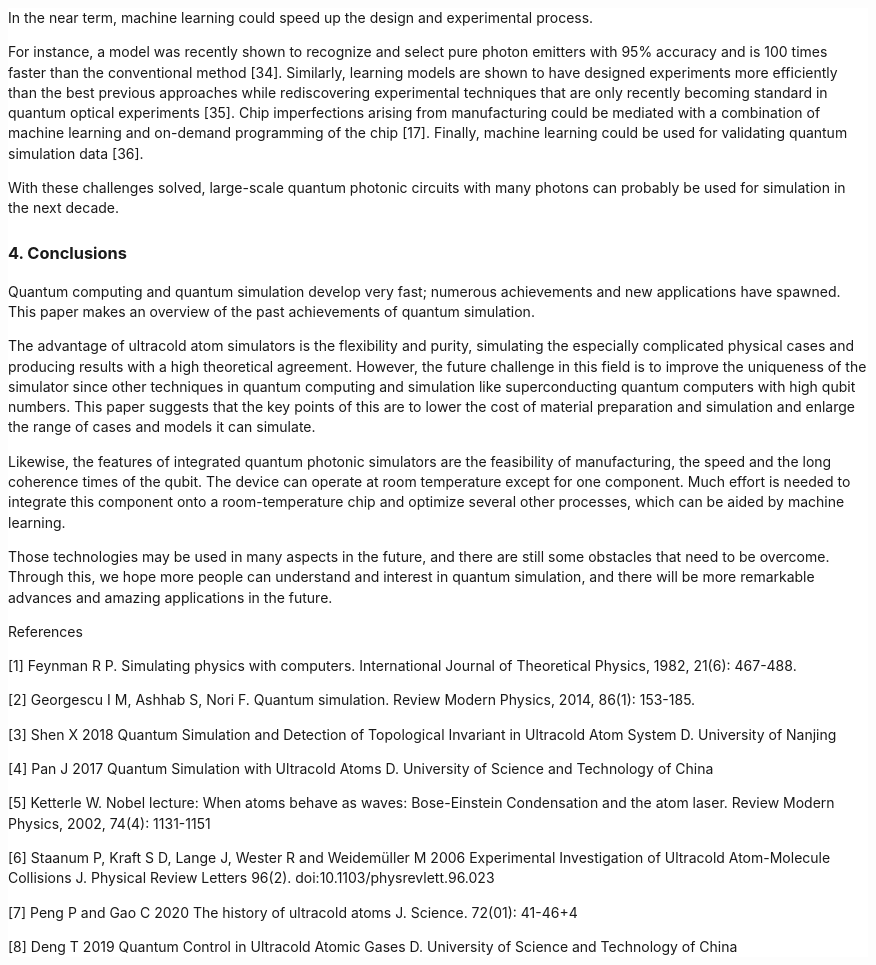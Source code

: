In the near term, machine learning could speed up the design and experimental process.

For instance, a model was recently shown to recognize and select pure photon emitters with 95% accuracy and is 100 times faster than the conventional method [34]. Similarly, learning models are shown to have designed experiments more efficiently than the best previous approaches while rediscovering experimental techniques that are only recently becoming standard in quantum optical experiments [35]. Chip imperfections arising from manufacturing could be mediated with a combination of machine learning and on-demand programming of the chip [17]. Finally, machine learning could be used for validating quantum simulation data [36].

With these challenges solved, large-scale quantum photonic circuits with many photons can probably be used for simulation in the next decade.

### 4. Conclusions

Quantum computing and quantum simulation develop very fast; numerous achievements and new applications have spawned. This paper makes an overview of the past achievements of quantum simulation. 

The advantage of ultracold atom simulators is the flexibility and purity, simulating the especially complicated physical cases and producing results with a high theoretical agreement. However, the future challenge in this field is to improve the uniqueness of the simulator since other techniques in quantum computing and simulation like superconducting quantum computers with high qubit numbers. This paper suggests that the key points of this are to lower the cost of material preparation and simulation and enlarge the range of cases and models it can simulate.

Likewise, the features of integrated quantum photonic simulators are the feasibility of manufacturing, the speed and the long coherence times of the qubit. The device can operate at room temperature except for one component. Much effort is needed to integrate this component onto a room-temperature chip and optimize several other processes, which can be aided by machine learning.

Those technologies may be used in many aspects in the future, and there are still some obstacles that need to be overcome. Through this, we hope more people can understand and interest in quantum simulation, and there will be more remarkable advances and amazing applications in the future. 

References

[1] Feynman R P. Simulating physics with computers. International Journal of Theoretical Physics, 1982, 21(6): 467-488.

[2] Georgescu I M, Ashhab S, Nori F. Quantum simulation. Review Modern Physics, 2014, 86(1): 153-185.

[3] Shen X 2018 Quantum Simulation and Detection of Topological Invariant in Ultracold Atom System D. University of Nanjing

[4] Pan J 2017 Quantum Simulation with Ultracold Atoms D. University of Science and Technology of China

[5] Ketterle W. Nobel lecture: When atoms behave as waves: Bose-Einstein Condensation and the atom laser. Review Modern Physics, 2002, 74(4): 1131-1151

[6] Staanum P, Kraft S D, Lange J, Wester R and Weidemüller M 2006 Experimental Investigation of Ultracold Atom-Molecule Collisions J. Physical Review Letters 96(2). doi:10.1103/physrevlett.96.023

[7] Peng P and Gao C 2020 The history of ultracold atoms J. Science. 72(01): 41-46+4

[8] Deng T 2019 Quantum Control in Ultracold Atomic Gases D. University of Science and Technology of China

